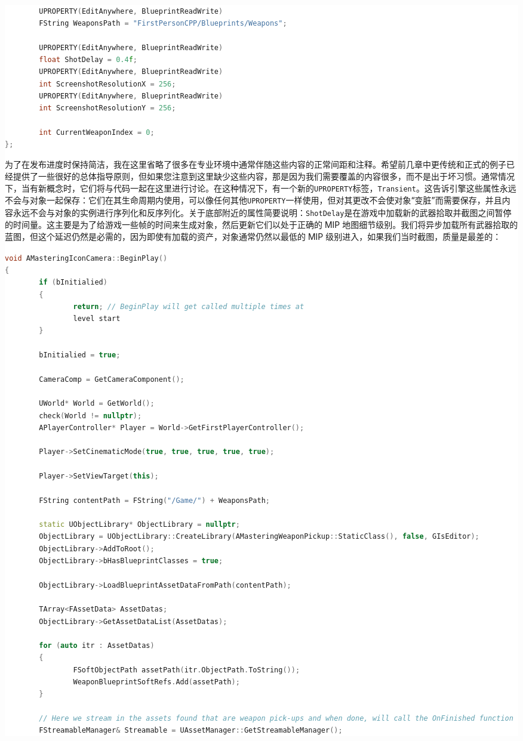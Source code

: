 ```cpp
        UPROPERTY(EditAnywhere, BlueprintReadWrite)
        FString WeaponsPath = "FirstPersonCPP/Blueprints/Weapons";

        UPROPERTY(EditAnywhere, BlueprintReadWrite)
        float ShotDelay = 0.4f;
        UPROPERTY(EditAnywhere, BlueprintReadWrite)
        int ScreenshotResolutionX = 256;
        UPROPERTY(EditAnywhere, BlueprintReadWrite)
        int ScreenshotResolutionY = 256;

        int CurrentWeaponIndex = 0;
};
```

为了在发布进度时保持简洁，我在这里省略了很多在专业环境中通常伴随这些内容的正常间距和注释。希望前几章中更传统和正式的例子已经提供了一些很好的总体指导原则，但如果您注意到这里缺少这些内容，那是因为我们需要覆盖的内容很多，而不是出于坏习惯。通常情况下，当有新概念时，它们将与代码一起在这里进行讨论。在这种情况下，有一个新的`UPROPERTY`标签，`Transient`。这告诉引擎这些属性永远不会与对象一起保存：它们在其生命周期内使用，可以像任何其他`UPROPERTY`一样使用，但对其更改不会使对象“变脏”而需要保存，并且内容永远不会与对象的实例进行序列化和反序列化。关于底部附近的属性简要说明：`ShotDelay`是在游戏中加载新的武器拾取并截图之间暂停的时间量。这主要是为了给游戏一些帧的时间来生成对象，然后更新它们以处于正确的 MIP 地图细节级别。我们将异步加载所有武器拾取的蓝图，但这个延迟仍然是必需的，因为即使有加载的资产，对象通常仍然以最低的 MIP 级别进入，如果我们当时截图，质量是最差的：

```cpp
void AMasteringIconCamera::BeginPlay()
{
        if (bInitialied)
        {
                return; // BeginPlay will get called multiple times at 
                level start
        }

        bInitialied = true;

        CameraComp = GetCameraComponent();

        UWorld* World = GetWorld();
        check(World != nullptr);
        APlayerController* Player = World->GetFirstPlayerController();

        Player->SetCinematicMode(true, true, true, true, true);

        Player->SetViewTarget(this);

        FString contentPath = FString("/Game/") + WeaponsPath;

        static UObjectLibrary* ObjectLibrary = nullptr;
        ObjectLibrary = UObjectLibrary::CreateLibrary(AMasteringWeaponPickup::StaticClass(), false, GIsEditor);
        ObjectLibrary->AddToRoot();
        ObjectLibrary->bHasBlueprintClasses = true;

        ObjectLibrary->LoadBlueprintAssetDataFromPath(contentPath);

        TArray<FAssetData> AssetDatas;
        ObjectLibrary->GetAssetDataList(AssetDatas);

        for (auto itr : AssetDatas)
        {
                FSoftObjectPath assetPath(itr.ObjectPath.ToString());
                WeaponBlueprintSoftRefs.Add(assetPath);
        }

        // Here we stream in the assets found that are weapon pick-ups and when done, will call the OnFinished function
        FStreamableManager& Streamable = UAssetManager::GetStreamableManager();
```